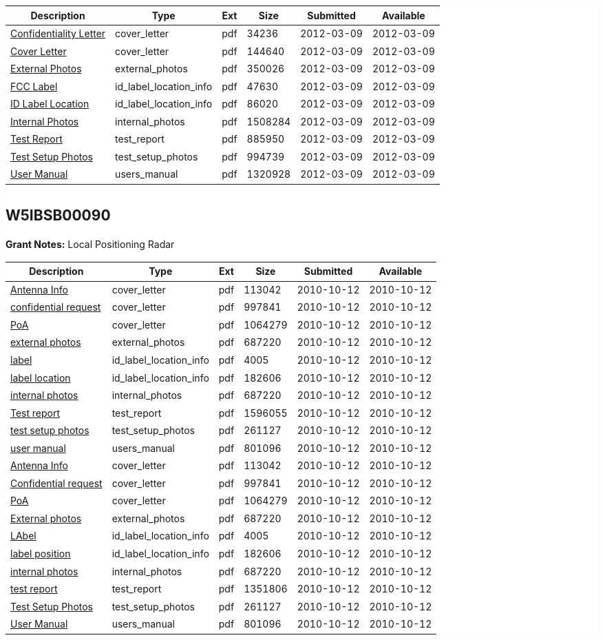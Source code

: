 
| Description | Type | Ext | Size | Submitted | Available |
| ----------- | ---- | --- | ---- | --------- | --------- |
| [Confidentiality Letter](W5ILPR-1DHP/ff9d6822f2faf2b5f2cd6bb6ac6a5b0f/1652141.pdf) | cover_letter | pdf | 34236 | 2012-03-09 | 2012-03-09 |
| [Cover Letter](W5ILPR-1DHP/ff9d6822f2faf2b5f2cd6bb6ac6a5b0f/1652142.pdf) | cover_letter | pdf | 144640 | 2012-03-09 | 2012-03-09 |
| [External Photos](W5ILPR-1DHP/ff9d6822f2faf2b5f2cd6bb6ac6a5b0f/1652138.pdf) | external_photos | pdf | 350026 | 2012-03-09 | 2012-03-09 |
| [FCC Label](W5ILPR-1DHP/ff9d6822f2faf2b5f2cd6bb6ac6a5b0f/1652143.pdf) | id_label_location_info | pdf | 47630 | 2012-03-09 | 2012-03-09 |
| [ID Label Location](W5ILPR-1DHP/ff9d6822f2faf2b5f2cd6bb6ac6a5b0f/1652161.pdf) | id_label_location_info | pdf | 86020 | 2012-03-09 | 2012-03-09 |
| [Internal Photos](W5ILPR-1DHP/ff9d6822f2faf2b5f2cd6bb6ac6a5b0f/1652139.pdf) | internal_photos | pdf | 1508284 | 2012-03-09 | 2012-03-09 |
| [Test Report](W5ILPR-1DHP/ff9d6822f2faf2b5f2cd6bb6ac6a5b0f/1652140.pdf) | test_report | pdf | 885950 | 2012-03-09 | 2012-03-09 |
| [Test Setup Photos](W5ILPR-1DHP/ff9d6822f2faf2b5f2cd6bb6ac6a5b0f/1652137.pdf) | test_setup_photos | pdf | 994739 | 2012-03-09 | 2012-03-09 |
| [User Manual](W5ILPR-1DHP/ff9d6822f2faf2b5f2cd6bb6ac6a5b0f/1652162.pdf) | users_manual | pdf | 1320928 | 2012-03-09 | 2012-03-09 |
## W5IBSB00090
**Grant Notes:** Local Positioning Radar

| Description | Type | Ext | Size | Submitted | Available |
| ----------- | ---- | --- | ---- | --------- | --------- |
| [Antenna Info](W5IBSB00090/4d49205890f64f84e83009ade4a6f361/1357705.pdf) | cover_letter | pdf | 113042 | 2010-10-12 | 2010-10-12 |
| [confidential request](W5IBSB00090/4d49205890f64f84e83009ade4a6f361/1357709.pdf) | cover_letter | pdf | 997841 | 2010-10-12 | 2010-10-12 |
| [PoA](W5IBSB00090/4d49205890f64f84e83009ade4a6f361/1357713.pdf) | cover_letter | pdf | 1064279 | 2010-10-12 | 2010-10-12 |
| [external photos](W5IBSB00090/4d49205890f64f84e83009ade4a6f361/1357707.pdf) | external_photos | pdf | 687220 | 2010-10-12 | 2010-10-12 |
| [label](W5IBSB00090/4d49205890f64f84e83009ade4a6f361/1357710.pdf) | id_label_location_info | pdf | 4005 | 2010-10-12 | 2010-10-12 |
| [label location](W5IBSB00090/4d49205890f64f84e83009ade4a6f361/1357711.pdf) | id_label_location_info | pdf | 182606 | 2010-10-12 | 2010-10-12 |
| [internal photos](W5IBSB00090/4d49205890f64f84e83009ade4a6f361/1357707.pdf) | internal_photos | pdf | 687220 | 2010-10-12 | 2010-10-12 |
| [Test report](W5IBSB00090/4d49205890f64f84e83009ade4a6f361/1357764.pdf) | test_report | pdf | 1596055 | 2010-10-12 | 2010-10-12 |
| [test setup photos](W5IBSB00090/4d49205890f64f84e83009ade4a6f361/1357708.pdf) | test_setup_photos | pdf | 261127 | 2010-10-12 | 2010-10-12 |
| [user manual](W5IBSB00090/4d49205890f64f84e83009ade4a6f361/1357712.pdf) | users_manual | pdf | 801096 | 2010-10-12 | 2010-10-12 |
| [Antenna Info](W5IBSB00090/a5066ed19badf5fca89ca50fa35da05e/1357705.pdf) | cover_letter | pdf | 113042 | 2010-10-12 | 2010-10-12 |
| [Confidential request](W5IBSB00090/a5066ed19badf5fca89ca50fa35da05e/1357709.pdf) | cover_letter | pdf | 997841 | 2010-10-12 | 2010-10-12 |
| [PoA](W5IBSB00090/a5066ed19badf5fca89ca50fa35da05e/1357713.pdf) | cover_letter | pdf | 1064279 | 2010-10-12 | 2010-10-12 |
| [External photos](W5IBSB00090/a5066ed19badf5fca89ca50fa35da05e/1357707.pdf) | external_photos | pdf | 687220 | 2010-10-12 | 2010-10-12 |
| [LAbel](W5IBSB00090/a5066ed19badf5fca89ca50fa35da05e/1357710.pdf) | id_label_location_info | pdf | 4005 | 2010-10-12 | 2010-10-12 |
| [label position](W5IBSB00090/a5066ed19badf5fca89ca50fa35da05e/1357711.pdf) | id_label_location_info | pdf | 182606 | 2010-10-12 | 2010-10-12 |
| [internal photos](W5IBSB00090/a5066ed19badf5fca89ca50fa35da05e/1357707.pdf) | internal_photos | pdf | 687220 | 2010-10-12 | 2010-10-12 |
| [test report](W5IBSB00090/a5066ed19badf5fca89ca50fa35da05e/1357714.pdf) | test_report | pdf | 1351806 | 2010-10-12 | 2010-10-12 |
| [Test Setup Photos](W5IBSB00090/a5066ed19badf5fca89ca50fa35da05e/1357708.pdf) | test_setup_photos | pdf | 261127 | 2010-10-12 | 2010-10-12 |
| [User Manual](W5IBSB00090/a5066ed19badf5fca89ca50fa35da05e/1357712.pdf) | users_manual | pdf | 801096 | 2010-10-12 | 2010-10-12 |
